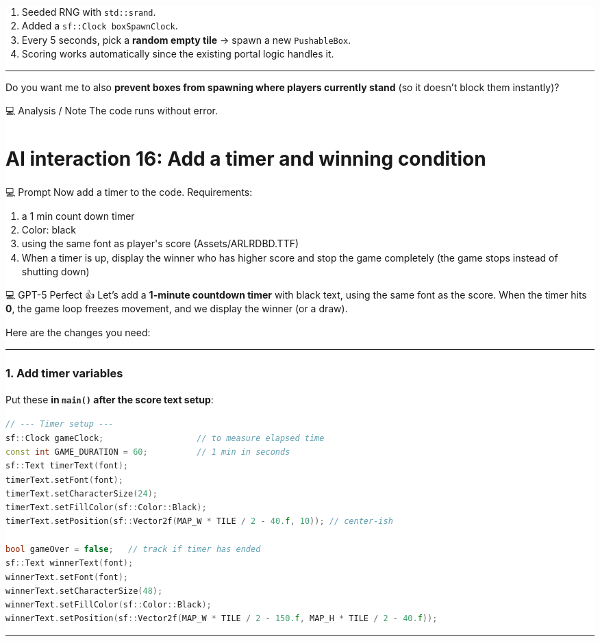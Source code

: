 1. Seeded RNG with `std::srand`.
2. Added a `sf::Clock boxSpawnClock`.
3. Every 5 seconds, pick a **random empty tile** → spawn a new `PushableBox`.
4. Scoring works automatically since the existing portal logic handles it.

---

Do you want me to also **prevent boxes from spawning where players currently stand** (so it doesn’t block them instantly)?

💻 Analysis / Note
The code runs without error.

# AI interaction 16: Add a timer and winning condition
💻 Prompt
Now add a timer to the code. Requirements:
1. a 1 min count down timer
2. Color: black
3. using the same font as player's score (Assets/ARLRDBD.TTF)
4. When a timer is up, display the winner who has higher score and stop the game completely (the game stops instead of shutting down)

💻 GPT-5
Perfect 👍 Let’s add a **1-minute countdown timer** with black text, using the same font as the score. When the timer hits **0**, the game loop freezes movement, and we display the winner (or a draw).

Here are the changes you need:

---

### 1. Add timer variables

Put these **in `main()` after the score text setup**:

```cpp
// --- Timer setup ---
sf::Clock gameClock;                   // to measure elapsed time
const int GAME_DURATION = 60;          // 1 min in seconds
sf::Text timerText(font);
timerText.setFont(font);
timerText.setCharacterSize(24);
timerText.setFillColor(sf::Color::Black);
timerText.setPosition(sf::Vector2f(MAP_W * TILE / 2 - 40.f, 10)); // center-ish

bool gameOver = false;   // track if timer has ended
sf::Text winnerText(font);
winnerText.setFont(font);
winnerText.setCharacterSize(48);
winnerText.setFillColor(sf::Color::Black);
winnerText.setPosition(sf::Vector2f(MAP_W * TILE / 2 - 150.f, MAP_H * TILE / 2 - 40.f));
```

---
